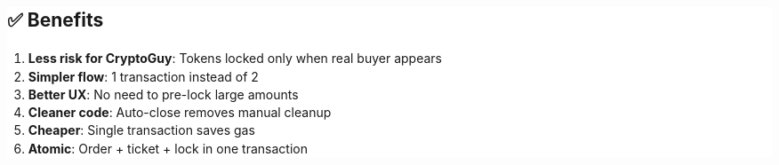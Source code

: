 ## ✅ Benefits

1. **Less risk for CryptoGuy**: Tokens locked only when real buyer appears
2. **Simpler flow**: 1 transaction instead of 2
3. **Better UX**: No need to pre-lock large amounts
4. **Cleaner code**: Auto-close removes manual cleanup
5. **Cheaper**: Single transaction saves gas
6. **Atomic**: Order + ticket + lock in one transaction
